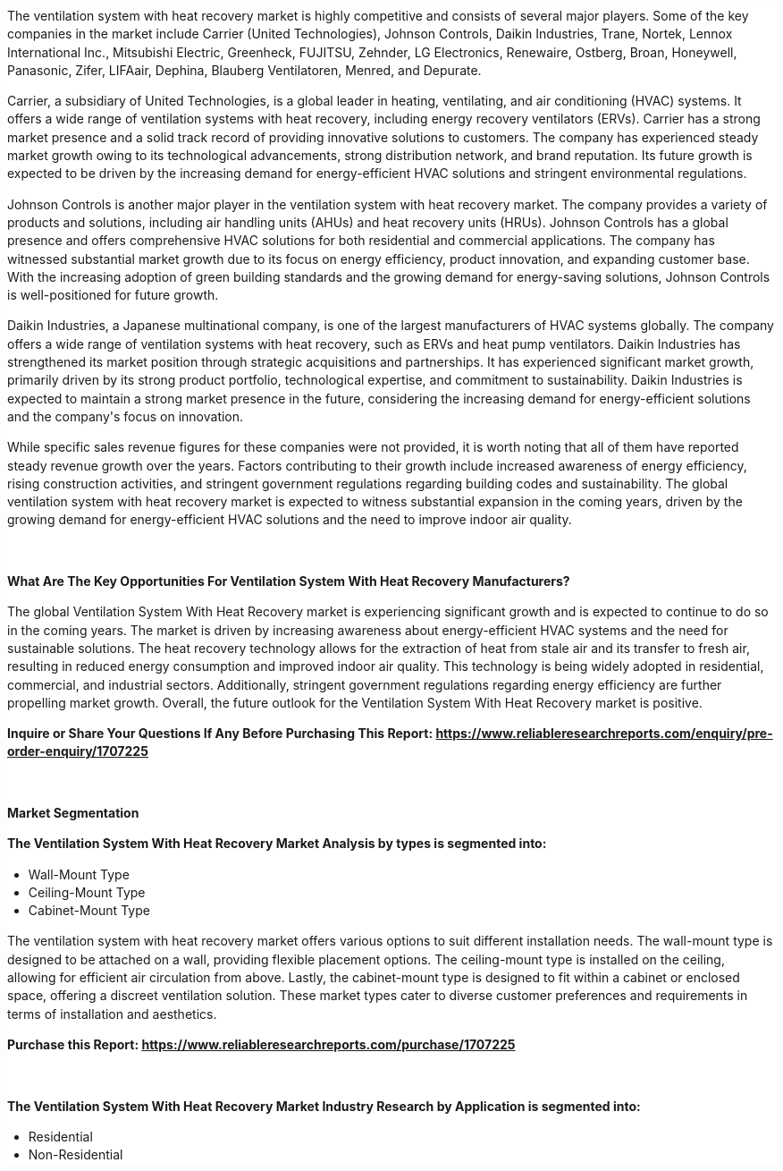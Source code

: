 <p><p>The ventilation system with heat recovery market is highly competitive and consists of several major players. Some of the key companies in the market include Carrier (United Technologies), Johnson Controls, Daikin Industries, Trane, Nortek, Lennox International Inc., Mitsubishi Electric, Greenheck, FUJITSU, Zehnder, LG Electronics, Renewaire, Ostberg, Broan, Honeywell, Panasonic, Zifer, LIFAair, Dephina, Blauberg Ventilatoren, Menred, and Depurate.</p><p>Carrier, a subsidiary of United Technologies, is a global leader in heating, ventilating, and air conditioning (HVAC) systems. It offers a wide range of ventilation systems with heat recovery, including energy recovery ventilators (ERVs). Carrier has a strong market presence and a solid track record of providing innovative solutions to customers. The company has experienced steady market growth owing to its technological advancements, strong distribution network, and brand reputation. Its future growth is expected to be driven by the increasing demand for energy-efficient HVAC solutions and stringent environmental regulations.</p><p>Johnson Controls is another major player in the ventilation system with heat recovery market. The company provides a variety of products and solutions, including air handling units (AHUs) and heat recovery units (HRUs). Johnson Controls has a global presence and offers comprehensive HVAC solutions for both residential and commercial applications. The company has witnessed substantial market growth due to its focus on energy efficiency, product innovation, and expanding customer base. With the increasing adoption of green building standards and the growing demand for energy-saving solutions, Johnson Controls is well-positioned for future growth.</p><p>Daikin Industries, a Japanese multinational company, is one of the largest manufacturers of HVAC systems globally. The company offers a wide range of ventilation systems with heat recovery, such as ERVs and heat pump ventilators. Daikin Industries has strengthened its market position through strategic acquisitions and partnerships. It has experienced significant market growth, primarily driven by its strong product portfolio, technological expertise, and commitment to sustainability. Daikin Industries is expected to maintain a strong market presence in the future, considering the increasing demand for energy-efficient solutions and the company's focus on innovation.</p><p>While specific sales revenue figures for these companies were not provided, it is worth noting that all of them have reported steady revenue growth over the years. Factors contributing to their growth include increased awareness of energy efficiency, rising construction activities, and stringent government regulations regarding building codes and sustainability. The global ventilation system with heat recovery market is expected to witness substantial expansion in the coming years, driven by the growing demand for energy-efficient HVAC solutions and the need to improve indoor air quality.</p></p>
<p>&nbsp;</p>
<p><strong>What Are The Key Opportunities For Ventilation System With Heat Recovery Manufacturers?</strong></p>
<p><p>The global Ventilation System With Heat Recovery market is experiencing significant growth and is expected to continue to do so in the coming years. The market is driven by increasing awareness about energy-efficient HVAC systems and the need for sustainable solutions. The heat recovery technology allows for the extraction of heat from stale air and its transfer to fresh air, resulting in reduced energy consumption and improved indoor air quality. This technology is being widely adopted in residential, commercial, and industrial sectors. Additionally, stringent government regulations regarding energy efficiency are further propelling market growth. Overall, the future outlook for the Ventilation System With Heat Recovery market is positive.</p></p>
<p><strong>Inquire or Share Your Questions If Any Before Purchasing This Report: <a href="https://www.reliableresearchreports.com/enquiry/pre-order-enquiry/1707225">https://www.reliableresearchreports.com/enquiry/pre-order-enquiry/1707225</a></strong></p>
<p>&nbsp;</p>
<p><strong>Market Segmentation</strong></p>
<p><strong>The Ventilation System With Heat Recovery Market Analysis by types is segmented into:</strong></p>
<p><ul><li>Wall-Mount Type</li><li>Ceiling-Mount Type</li><li>Cabinet-Mount Type</li></ul></p>
<p><p>The ventilation system with heat recovery market offers various options to suit different installation needs. The wall-mount type is designed to be attached on a wall, providing flexible placement options. The ceiling-mount type is installed on the ceiling, allowing for efficient air circulation from above. Lastly, the cabinet-mount type is designed to fit within a cabinet or enclosed space, offering a discreet ventilation solution. These market types cater to diverse customer preferences and requirements in terms of installation and aesthetics.</p></p>
<p><strong>Purchase this Report:&nbsp;<a href="https://www.reliableresearchreports.com/purchase/1707225">https://www.reliableresearchreports.com/purchase/1707225</a></strong></p>
<p>&nbsp;</p>
<p><strong>The Ventilation System With Heat Recovery Market Industry Research by Application is segmented into:</strong></p>
<p><ul><li>Residential</li><li>Non-Residential</li></ul></p>